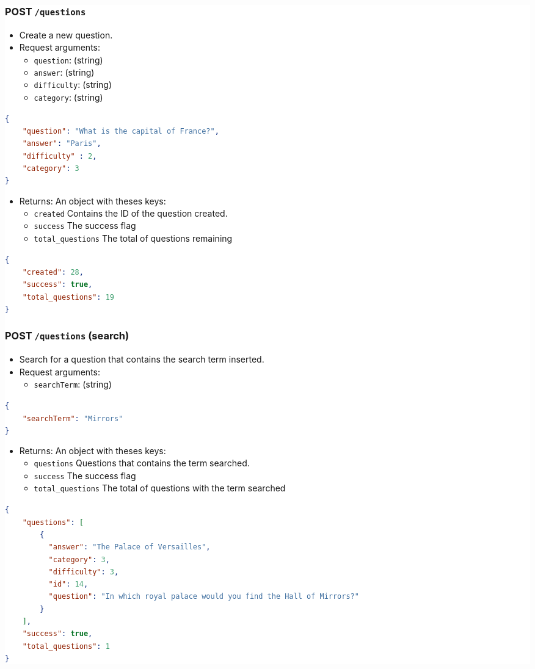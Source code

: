 ### POST `/questions`
* Create a new question.
* Request arguments:
    * `question`: (string)
    * `answer`: (string)
    * `difficulty`: (string)
    * `category`: (string)
    
```JSON
{
    "question": "What is the capital of France?",
    "answer": "Paris",
    "difficulty" : 2,
    "category": 3
}
```    
    
* Returns: An object with theses keys:
    * `created` Contains the ID of the question created.
    * `success` The success flag
    * `total_questions` The total of questions remaining 

```JSON
{
    "created": 28,
    "success": true,
    "total_questions": 19
}
```

### POST `/questions` (search)
* Search for a question that contains the search term inserted. 
* Request arguments:
    * `searchTerm`: (string)
    
```JSON
{
    "searchTerm": "Mirrors"
}
```    
    
* Returns: An object with theses keys:
    * `questions` Questions that contains the term searched.
    * `success` The success flag
    * `total_questions` The total of questions with the term searched 

```JSON
{
    "questions": [
        {
          "answer": "The Palace of Versailles",
          "category": 3,
          "difficulty": 3,
          "id": 14,
          "question": "In which royal palace would you find the Hall of Mirrors?"
        }
    ],
    "success": true,
    "total_questions": 1
}
```
